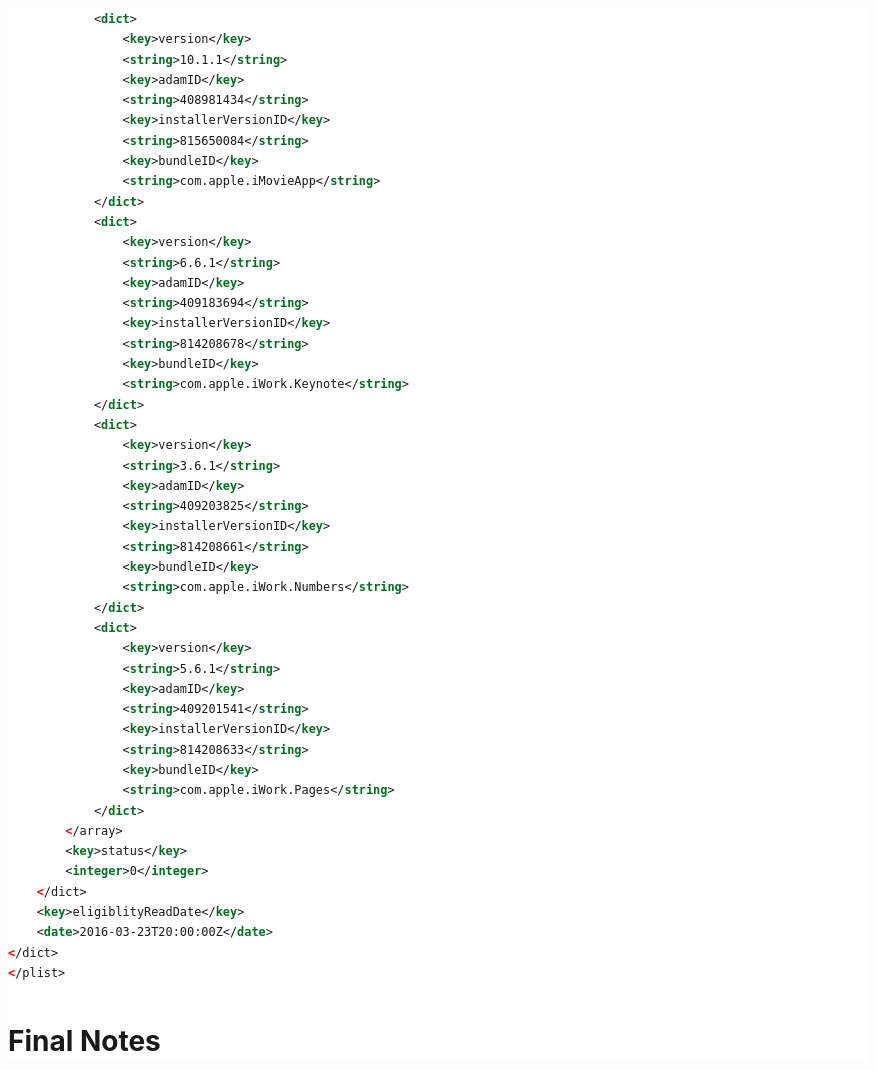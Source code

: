 ```xml
            <dict>
                <key>version</key>
                <string>10.1.1</string>
                <key>adamID</key>
                <string>408981434</string>
                <key>installerVersionID</key>
                <string>815650084</string>
                <key>bundleID</key>
                <string>com.apple.iMovieApp</string>
            </dict>
            <dict>
                <key>version</key>
                <string>6.6.1</string>
                <key>adamID</key>
                <string>409183694</string>
                <key>installerVersionID</key>
                <string>814208678</string>
                <key>bundleID</key>
                <string>com.apple.iWork.Keynote</string>
            </dict>
            <dict>
                <key>version</key>
                <string>3.6.1</string>
                <key>adamID</key>
                <string>409203825</string>
                <key>installerVersionID</key>
                <string>814208661</string>
                <key>bundleID</key>
                <string>com.apple.iWork.Numbers</string>
            </dict>
            <dict>
                <key>version</key>
                <string>5.6.1</string>
                <key>adamID</key>
                <string>409201541</string>
                <key>installerVersionID</key>
                <string>814208633</string>
                <key>bundleID</key>
                <string>com.apple.iWork.Pages</string>
            </dict>
        </array>
        <key>status</key>
        <integer>0</integer>
    </dict>
    <key>eligiblityReadDate</key>
    <date>2016-03-23T20:00:00Z</date>
</dict>
</plist>
```

# Final Notes
